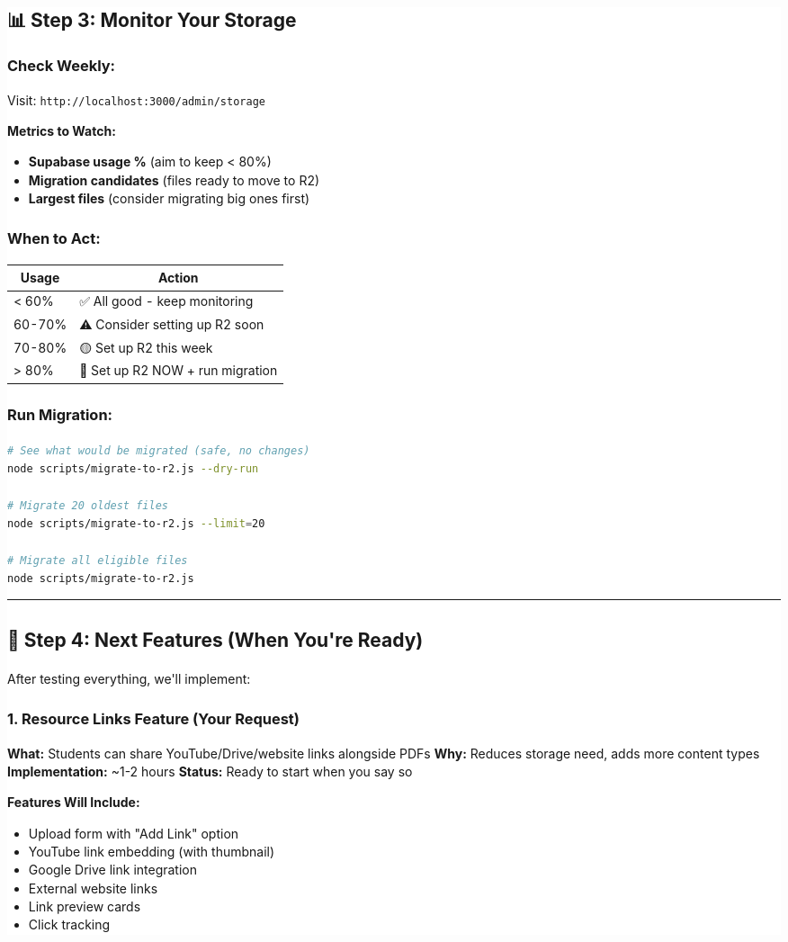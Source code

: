 
## 📊 Step 3: Monitor Your Storage

### **Check Weekly:**

Visit: `http://localhost:3000/admin/storage`

**Metrics to Watch:**
- **Supabase usage %** (aim to keep < 80%)
- **Migration candidates** (files ready to move to R2)
- **Largest files** (consider migrating big ones first)

### **When to Act:**

| Usage | Action |
|-------|--------|
| < 60% | ✅ All good - keep monitoring |
| 60-70% | ⚠️ Consider setting up R2 soon |
| 70-80% | 🟡 Set up R2 this week |
| > 80% | 🚨 Set up R2 NOW + run migration |

### **Run Migration:**

```bash
# See what would be migrated (safe, no changes)
node scripts/migrate-to-r2.js --dry-run

# Migrate 20 oldest files
node scripts/migrate-to-r2.js --limit=20

# Migrate all eligible files
node scripts/migrate-to-r2.js
```

---

## 🎯 Step 4: Next Features (When You're Ready)

After testing everything, we'll implement:

### **1. Resource Links Feature** (Your Request)
**What:** Students can share YouTube/Drive/website links alongside PDFs
**Why:** Reduces storage need, adds more content types
**Implementation:** ~1-2 hours
**Status:** Ready to start when you say so

**Features Will Include:**
- Upload form with "Add Link" option
- YouTube link embedding (with thumbnail)
- Google Drive link integration
- External website links
- Link preview cards
- Click tracking
